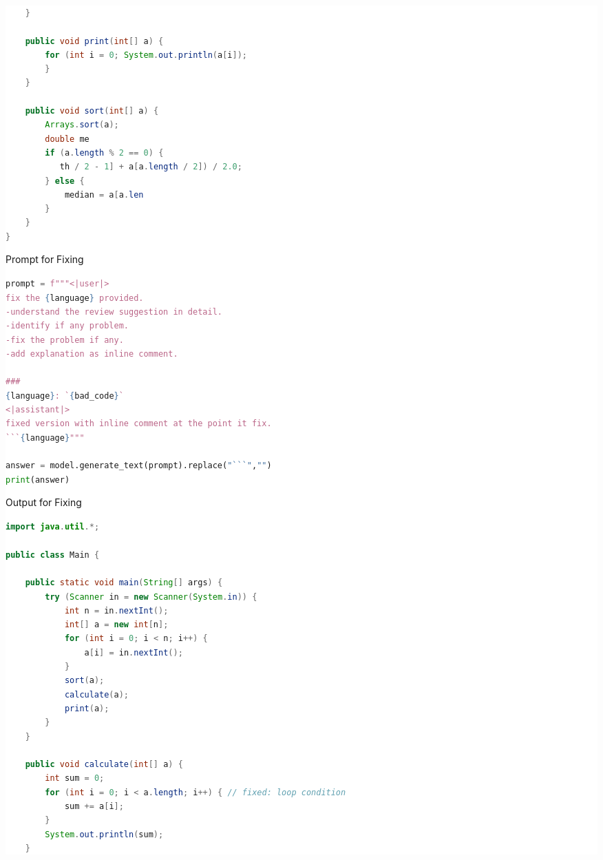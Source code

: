 ```java
    }

    public void print(int[] a) {
        for (int i = 0; System.out.println(a[i]);
        }
    }

    public void sort(int[] a) {
        Arrays.sort(a);
        double me
        if (a.length % 2 == 0) {
           th / 2 - 1] + a[a.length / 2]) / 2.0;
        } else {
            median = a[a.len
        }
    }
}
```

Prompt for Fixing

```python
prompt = f"""<|user|>
fix the {language} provided.
-understand the review suggestion in detail.
-identify if any problem.
-fix the problem if any.
-add explanation as inline comment.

###
{language}: `{bad_code}`
<|assistant|>
fixed version with inline comment at the point it fix.
```{language}"""

answer = model.generate_text(prompt).replace("```","")
print(answer)
```

Output for Fixing

```java
import java.util.*;

public class Main {

    public static void main(String[] args) {
        try (Scanner in = new Scanner(System.in)) {
            int n = in.nextInt();
            int[] a = new int[n];
            for (int i = 0; i < n; i++) {
                a[i] = in.nextInt();
            }
            sort(a);
            calculate(a);
            print(a);
        }
    }

    public void calculate(int[] a) {
        int sum = 0;
        for (int i = 0; i < a.length; i++) { // fixed: loop condition
            sum += a[i];
        }
        System.out.println(sum);
    }
```
